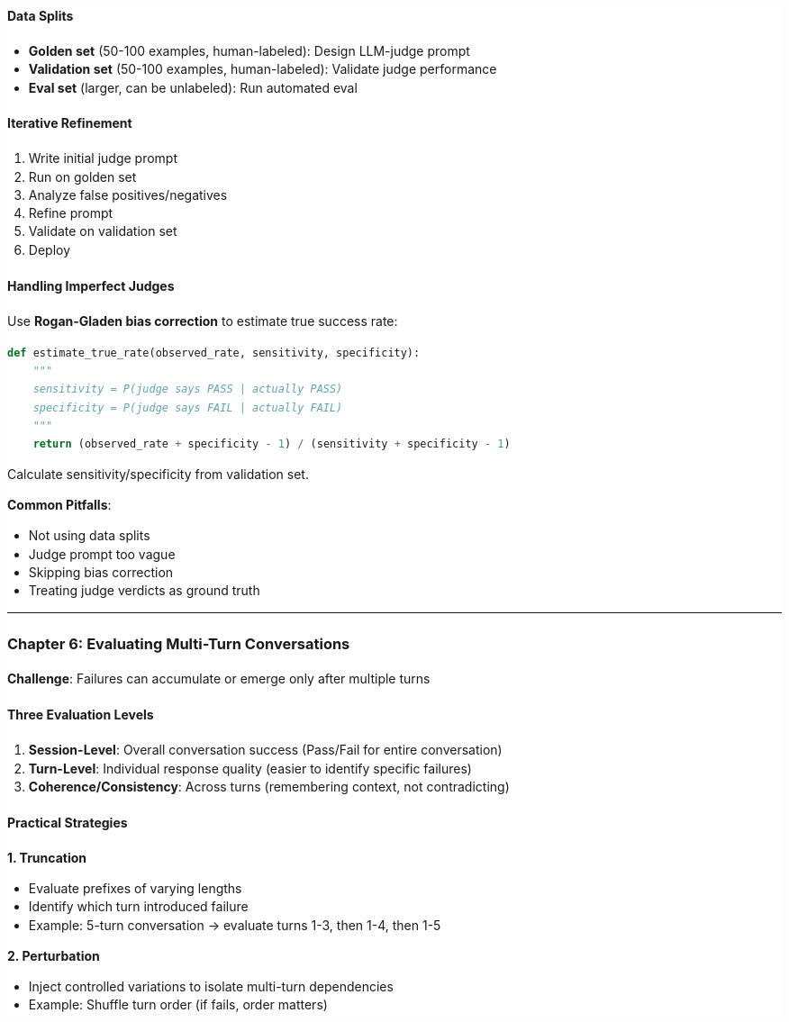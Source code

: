#### Data Splits

- **Golden set** (50-100 examples, human-labeled): Design LLM-judge prompt
- **Validation set** (50-100 examples, human-labeled): Validate judge performance
- **Eval set** (larger, can be unlabeled): Run automated eval

#### Iterative Refinement

1. Write initial judge prompt
2. Run on golden set
3. Analyze false positives/negatives
4. Refine prompt
5. Validate on validation set
6. Deploy

#### Handling Imperfect Judges

Use **Rogan-Gladen bias correction** to estimate true success rate:

```python
def estimate_true_rate(observed_rate, sensitivity, specificity):
    """
    sensitivity = P(judge says PASS | actually PASS)
    specificity = P(judge says FAIL | actually FAIL)
    """
    return (observed_rate + specificity - 1) / (sensitivity + specificity - 1)
```

Calculate sensitivity/specificity from validation set.

**Common Pitfalls**:
- Not using data splits
- Judge prompt too vague
- Skipping bias correction
- Treating judge verdicts as ground truth

---

### Chapter 6: Evaluating Multi-Turn Conversations

**Challenge**: Failures can accumulate or emerge only after multiple turns

#### Three Evaluation Levels

1. **Session-Level**: Overall conversation success (Pass/Fail for entire conversation)
2. **Turn-Level**: Individual response quality (easier to identify specific failures)
3. **Coherence/Consistency**: Across turns (remembering context, not contradicting)

#### Practical Strategies

**1. Truncation**
- Evaluate prefixes of varying lengths
- Identify which turn introduced failure
- Example: 5-turn conversation → evaluate turns 1-3, then 1-4, then 1-5

**2. Perturbation**
- Inject controlled variations to isolate multi-turn dependencies
- Example: Shuffle turn order (if fails, order matters)
